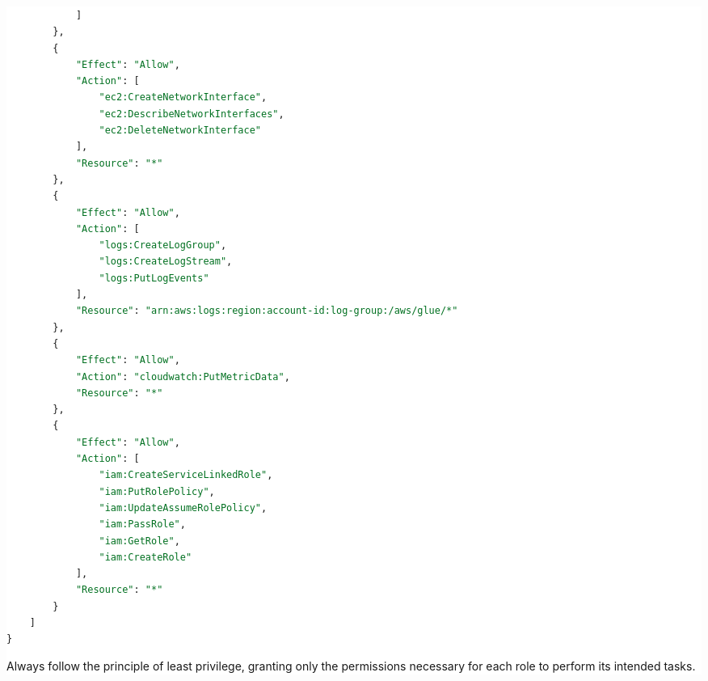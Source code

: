```sql
            ]
        },
        {
            "Effect": "Allow",
            "Action": [
                "ec2:CreateNetworkInterface",
                "ec2:DescribeNetworkInterfaces",
                "ec2:DeleteNetworkInterface"
            ],
            "Resource": "*"
        },
        {
            "Effect": "Allow",
            "Action": [
                "logs:CreateLogGroup",
                "logs:CreateLogStream",
                "logs:PutLogEvents"
            ],
            "Resource": "arn:aws:logs:region:account-id:log-group:/aws/glue/*"
        },
        {
            "Effect": "Allow",
            "Action": "cloudwatch:PutMetricData",
            "Resource": "*"
        },
        {
            "Effect": "Allow",
            "Action": [
                "iam:CreateServiceLinkedRole",
                "iam:PutRolePolicy",
                "iam:UpdateAssumeRolePolicy",
                "iam:PassRole",
                "iam:GetRole",
                "iam:CreateRole"
            ],
            "Resource": "*"
        }
    ]
}


```
Always follow the principle of least privilege, granting only the permissions necessary for each role to perform its intended tasks.
